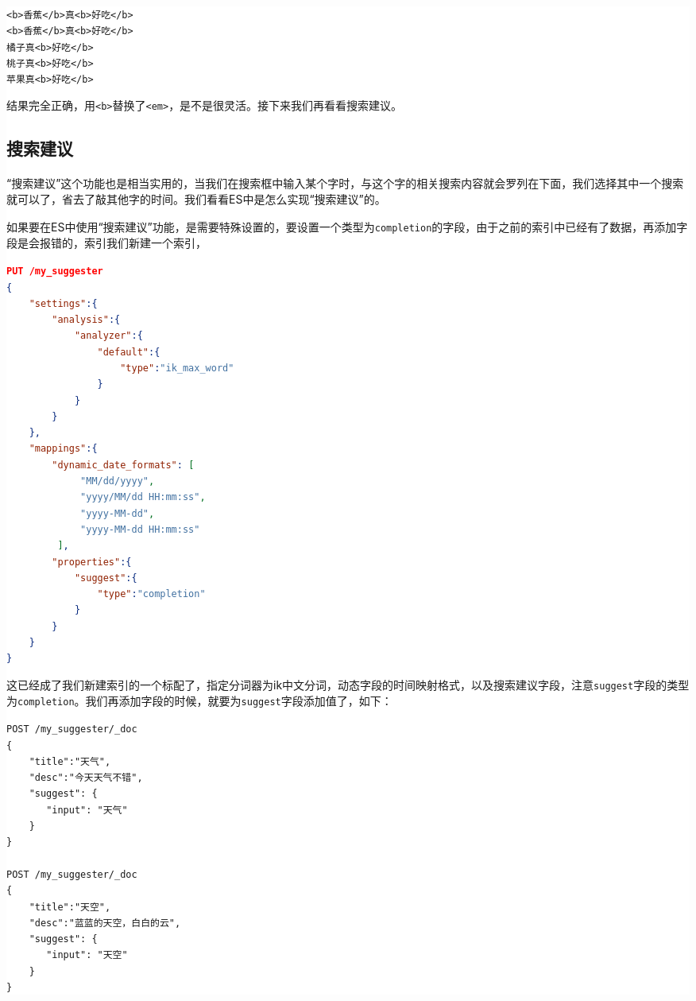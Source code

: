 ```shell
<b>香蕉</b>真<b>好吃</b>
<b>香蕉</b>真<b>好吃</b>
橘子真<b>好吃</b>
桃子真<b>好吃</b>
苹果真<b>好吃</b>
```

结果完全正确，用`<b>`替换了`<em>`，是不是很灵活。接下来我们再看看搜索建议。

## 搜索建议

“搜索建议”这个功能也是相当实用的，当我们在搜索框中输入某个字时，与这个字的相关搜索内容就会罗列在下面，我们选择其中一个搜索就可以了，省去了敲其他字的时间。我们看看ES中是怎么实现“搜索建议”的。

如果要在ES中使用“搜索建议”功能，是需要特殊设置的，要设置一个类型为`completion`的字段，由于之前的索引中已经有了数据，再添加字段是会报错的，索引我们新建一个索引，

```json
PUT /my_suggester
{
    "settings":{
        "analysis":{
            "analyzer":{
                "default":{
                    "type":"ik_max_word"
                }
            }
        }
    },
    "mappings":{
        "dynamic_date_formats": [
             "MM/dd/yyyy",
             "yyyy/MM/dd HH:mm:ss",
             "yyyy-MM-dd",
             "yyyy-MM-dd HH:mm:ss"
         ],
        "properties":{
            "suggest":{
                "type":"completion"
            }
        }
    }
}
```

这已经成了我们新建索引的一个标配了，指定分词器为ik中文分词，动态字段的时间映射格式，以及搜索建议字段，注意`suggest`字段的类型为`completion`。我们再添加字段的时候，就要为`suggest`字段添加值了，如下：

```shell
POST /my_suggester/_doc
{
    "title":"天气",
    "desc":"今天天气不错",
    "suggest": {
       "input": "天气"
    }
}

POST /my_suggester/_doc
{
    "title":"天空",
    "desc":"蓝蓝的天空，白白的云",
    "suggest": {
       "input": "天空"
    }
}
```
